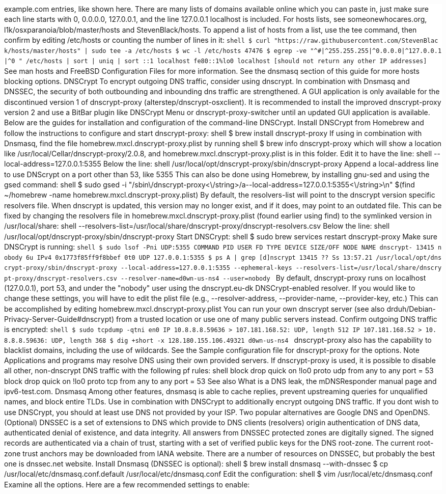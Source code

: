 example.com entries, like shown here. There are many lists of domains available online which you can paste in, just make sure each line starts with 0, 0.0.0.0, 127.0.0.1, and the line 127.0.0.1 localhost is included. For hosts lists, see someonewhocares.org, l1k/osxparanoia/blob/master/hosts and StevenBlack/hosts. To append a list of hosts from a list, use the tee command, then confirm by editing /etc/hosts or counting the number of lines in it: ```shell $ curl "https://raw.githubusercontent.com/StevenBlack/hosts/master/hosts" | sudo tee -a /etc/hosts $ wc -l /etc/hosts 47476 $ egrep -ve "^#|^255.255.255|^0.0.0.0|^127.0.0.1|^0 " /etc/hosts | sort | uniq | sort ::1 localhost fe80::1%lo0 localhost [should not return any other IP addresses] ``` See man hosts and FreeBSD Configuration Files for more information. See the dnsmasq section of this guide for more hosts blocking options. DNSCrypt To encrypt outgoing DNS traffic, consider using dnscrypt. In combination with Dnsmasq and DNSSEC, the security of both outbounding and inbounding dns traffic are strengthened. A GUI application is only available for the discontinued version 1 of dnscrypt-proxy (alterstep/dnscrypt-osxclient). It is recommended to install the improved dnscrypt-proxy version 2 and use a BitBar plugin like DNSCrypt Menu or dnscrypt-proxy-switcher until an updated GUI application is available. Below are the guides for installation and configuration of the command-line DNSCrypt. Install DNSCrypt from Homebrew and follow the instructions to configure and start dnscrypt-proxy: shell $ brew install dnscrypt-proxy If using in combination with Dnsmasq, find the file homebrew.mxcl.dnscrypt-proxy.plist by running shell $ brew info dnscrypt-proxy which will show a location like /usr/local/Cellar/dnscrypt-proxy/2.0.8, and homebrew.mxcl.dnscrypt-proxy.plist is in this folder. Edit it to have the line: shell <string>--local-address=127.0.0.1:5355</string> Below the line: shell <string>/usr/local/opt/dnscrypt-proxy/sbin/dnscrypt-proxy</string> Append a local-address line to use DNScrypt on a port other than 53, like 5355 This can also be done using Homebrew, by installing gnu-sed and using the gsed command: shell $ sudo gsed -i "/sbin\\/dnscrypt-proxy<\\/string>/a<string>--local-address=127.0.0.1:5355<\\/string>\n" $(find ~/homebrew -name homebrew.mxcl.dnscrypt-proxy.plist) By default, the resolvers-list will point to the dnscrypt version specific resolvers file. When dnscrypt is updated, this version may no longer exist, and if it does, may point to an outdated file. This can be fixed by changing the resolvers file in homebrew.mxcl.dnscrypt-proxy.plist (found earlier using find) to the symlinked version in /usr/local/share: shell <string>--resolvers-list=/usr/local/share/dnscrypt-proxy/dnscrypt-resolvers.csv</string> Below the line: shell <string>/usr/local/opt/dnscrypt-proxy/sbin/dnscrypt-proxy</string> Start DNSCrypt: shell $ sudo brew services restart dnscrypt-proxy Make sure DNSCrypt is running: ```shell $ sudo lsof -Pni UDP:5355 COMMAND PID USER FD TYPE DEVICE SIZE/OFF NODE NAME dnscrypt- 13415 nobody 6u IPv4 0x1773f85ff9f8bbef 0t0 UDP 127.0.0.1:5355 $ ps A | grep [d]nscrypt 13415 ?? Ss 13:57.21 /usr/local/opt/dnscrypt-proxy/sbin/dnscrypt-proxy --local-address=127.0.0.1:5355 --ephemeral-keys --resolvers-list=/usr/local/share/dnscrypt-proxy/dnscrypt-resolvers.csv --resolver-name=d0wn-us-ns4 --user=nobody ``` By default, dnscrypt-proxy runs on localhost (127.0.0.1), port 53, and under the "nobody" user using the dnscrypt.eu-dk DNSCrypt-enabled resolver. If you would like to change these settings, you will have to edit the plist file (e.g., --resolver-address, --provider-name, --provider-key, etc.) This can be accomplished by editing homebrew.mxcl.dnscrypt-proxy.plist You can run your own dnscrypt server (see also drduh/Debian-Privacy-Server-Guide#dnscrypt) from a trusted location or use one of many public servers instead. Confirm outgoing DNS traffic is encrypted: ```shell $ sudo tcpdump -qtni en0 IP 10.8.8.8.59636 > 107.181.168.52: UDP, length 512 IP 107.181.168.52 > 10.8.8.8.59636: UDP, length 368 $ dig +short -x 128.180.155.106.49321 d0wn-us-ns4 ``` dnscrypt-proxy also has the capability to blacklist domains, including the use of wildcards. See the Sample configuration file for dnscrypt-proxy for the options. Note Applications and programs may resolve DNS using their own provided servers. If dnscrypt-proxy is used, it is possible to disable all other, non-dnscrypt DNS traffic with the following pf rules: shell block drop quick on !lo0 proto udp from any to any port = 53 block drop quick on !lo0 proto tcp from any to any port = 53 See also What is a DNS leak, the mDNSResponder manual page and ipv6-test.com. Dnsmasq Among other features, dnsmasq is able to cache replies, prevent upstreaming queries for unqualified names, and block entire TLDs. Use in combination with DNSCrypt to additionally encrypt outgoing DNS traffic. If you dont wish to use DNSCrypt, you should at least use DNS not provided by your ISP. Two popular alternatives are Google DNS and OpenDNS. (Optional) DNSSEC is a set of extensions to DNS which provide to DNS clients (resolvers) origin authentication of DNS data, authenticated denial of existence, and data integrity. All answers from DNSSEC protected zones are digitally signed. The signed records are authenticated via a chain of trust, starting with a set of verified public keys for the DNS root-zone. The current root-zone trust anchors may be downloaded from IANA website. There are a number of resources on DNSSEC, but probably the best one is dnssec.net website. Install Dnsmasq (DNSSEC is optional): shell $ brew install dnsmasq --with-dnssec $ cp /usr/local/etc/dnsmasq.conf.default /usr/local/etc/dnsmasq.conf Edit the configuration: shell $ vim /usr/local/etc/dnsmasq.conf Examine all the options. Here are a few recommended settings to enable: